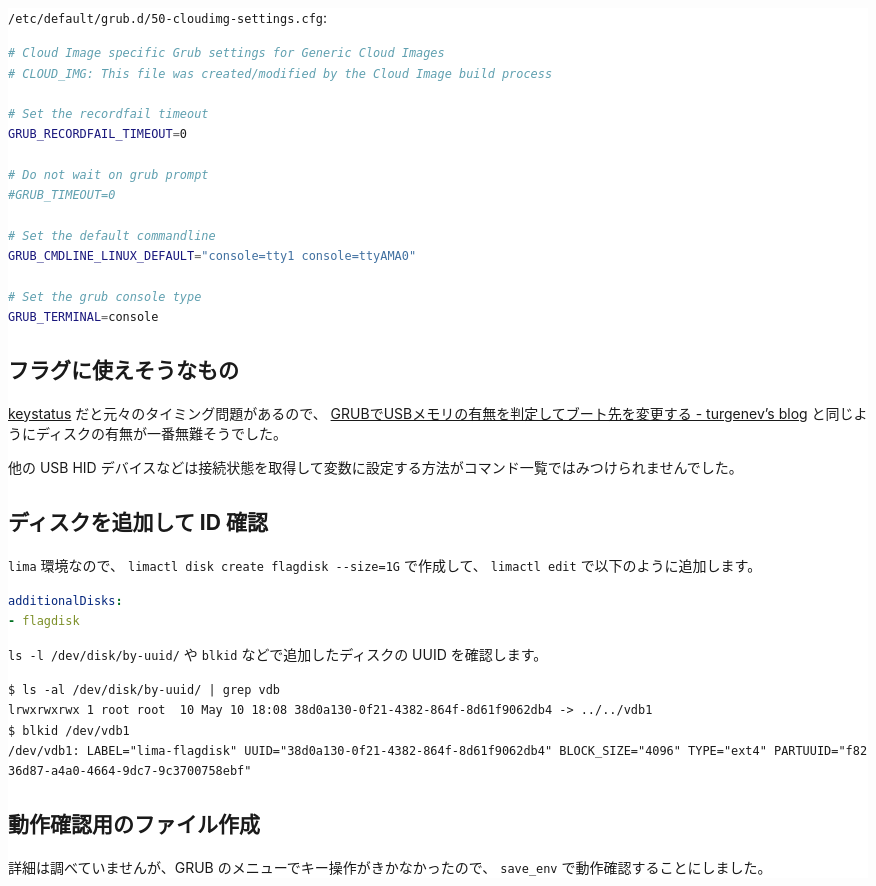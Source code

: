 `/etc/default/grub.d/50-cloudimg-settings.cfg`:

```sh
# Cloud Image specific Grub settings for Generic Cloud Images
# CLOUD_IMG: This file was created/modified by the Cloud Image build process

# Set the recordfail timeout
GRUB_RECORDFAIL_TIMEOUT=0

# Do not wait on grub prompt
#GRUB_TIMEOUT=0

# Set the default commandline
GRUB_CMDLINE_LINUX_DEFAULT="console=tty1 console=ttyAMA0"

# Set the grub console type
GRUB_TERMINAL=console
```

## フラグに使えそうなもの

[keystatus](https://www.gnu.org/software/grub/manual/grub/html_node/keystatus.html#keystatus)
だと元々のタイミング問題があるので、
[GRUBでUSBメモリの有無を判定してブート先を変更する - turgenev’s blog](https://turgenev.hatenablog.com/entry/2024/11/26/222250)
と同じようにディスクの有無が一番無難そうでした。

他の USB HID デバイスなどは接続状態を取得して変数に設定する方法がコマンド一覧ではみつけられませんでした。

## ディスクを追加して ID 確認

`lima` 環境なので、
`limactl disk create flagdisk --size=1G` で作成して、
`limactl edit` で以下のように追加します。

```yaml
additionalDisks:
- flagdisk
```

`ls -l /dev/disk/by-uuid/` や `blkid` などで追加したディスクの UUID を確認します。

```console
$ ls -al /dev/disk/by-uuid/ | grep vdb
lrwxrwxrwx 1 root root  10 May 10 18:08 38d0a130-0f21-4382-864f-8d61f9062db4 -> ../../vdb1
$ blkid /dev/vdb1
/dev/vdb1: LABEL="lima-flagdisk" UUID="38d0a130-0f21-4382-864f-8d61f9062db4" BLOCK_SIZE="4096" TYPE="ext4" PARTUUID="f8236d87-a4a0-4664-9dc7-9c3700758ebf"
```

## 動作確認用のファイル作成

詳細は調べていませんが、GRUB のメニューでキー操作がきかなかったので、
`save_env` で動作確認することにしました。
